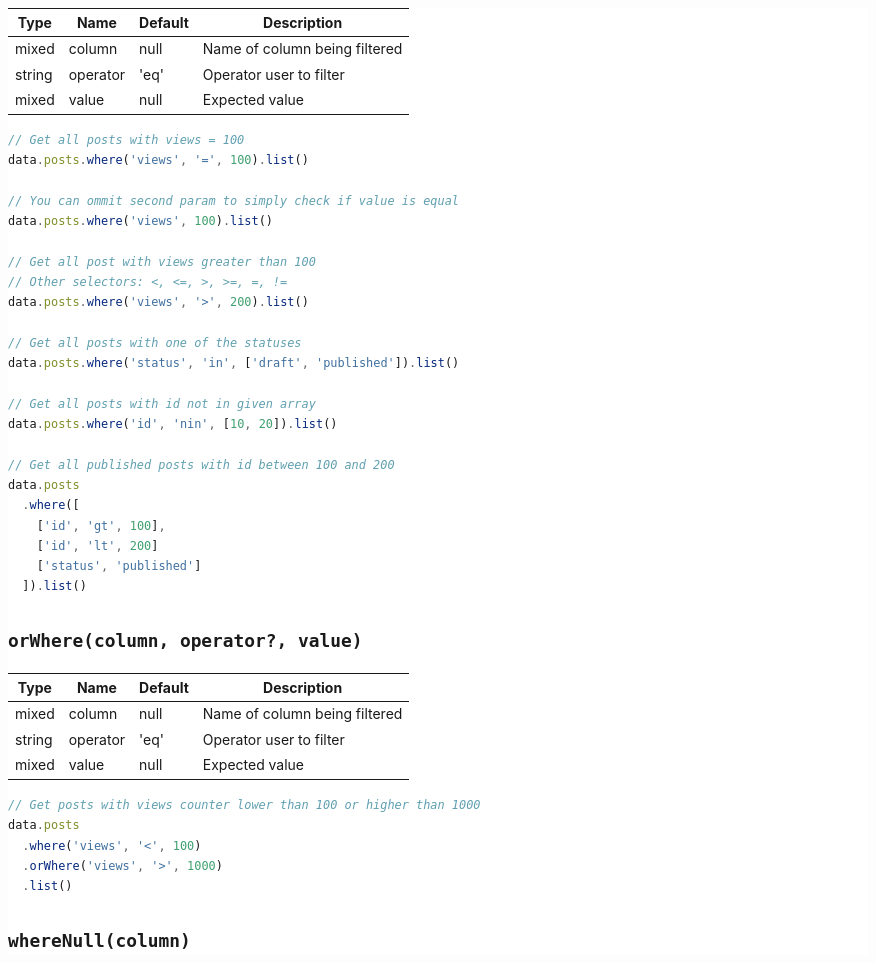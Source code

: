 | Type   | Name     | Default | Description                   |
| ------ | -------- | ------- | ----------------------------- |
| mixed  | column   | null    | Name of column being filtered |
| string | operator | 'eq'    | Operator user to filter       |
| mixed  | value    | null    | Expected value                |

```js
// Get all posts with views = 100
data.posts.where('views', '=', 100).list()

// You can ommit second param to simply check if value is equal
data.posts.where('views', 100).list()

// Get all post with views greater than 100
// Other selectors: <, <=, >, >=, =, !=
data.posts.where('views', '>', 200).list()

// Get all posts with one of the statuses
data.posts.where('status', 'in', ['draft', 'published']).list()

// Get all posts with id not in given array
data.posts.where('id', 'nin', [10, 20]).list()

// Get all published posts with id between 100 and 200
data.posts
  .where([
    ['id', 'gt', 100],
    ['id', 'lt', 200]
    ['status', 'published']
  ]).list()
```

## `orWhere(column, operator?, value)`

| Type   | Name     | Default | Description                   |
| ------ | -------- | ------- | ----------------------------- |
| mixed  | column   | null    | Name of column being filtered |
| string | operator | 'eq'    | Operator user to filter       |
| mixed  | value    | null    | Expected value                |

```js
// Get posts with views counter lower than 100 or higher than 1000
data.posts
  .where('views', '<', 100)
  .orWhere('views', '>', 1000)
  .list()
```

## `whereNull(column)`
